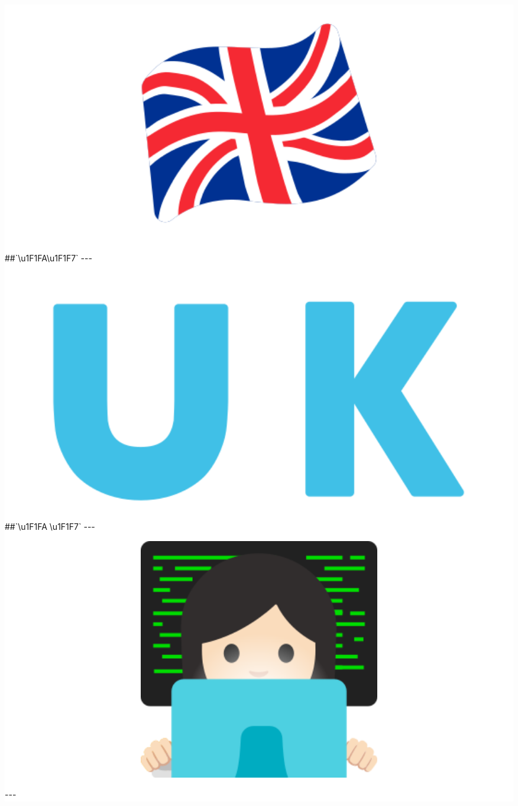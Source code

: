  <div style='width: 50%; margin: 0 auto;'><p align='center'><img height='400px' src='pictures/g/UK.svg'></p></div> 
##`\u1F1FA\u1F1F7` 
---
 <div style='width: 100%; margin: 0 auto;'><p align='center'><img height='400px' src='pictures/g/U.svg'><img height='400px' src='pictures/g/K.svg'></p></div> 
##`\u1F1FA \u1F1F7`
---
 <div style='width: 50%; margin: 0 auto;'><p align='center'><img height='400px' src='pictures/g/tech.svg'></p></div> 
---
